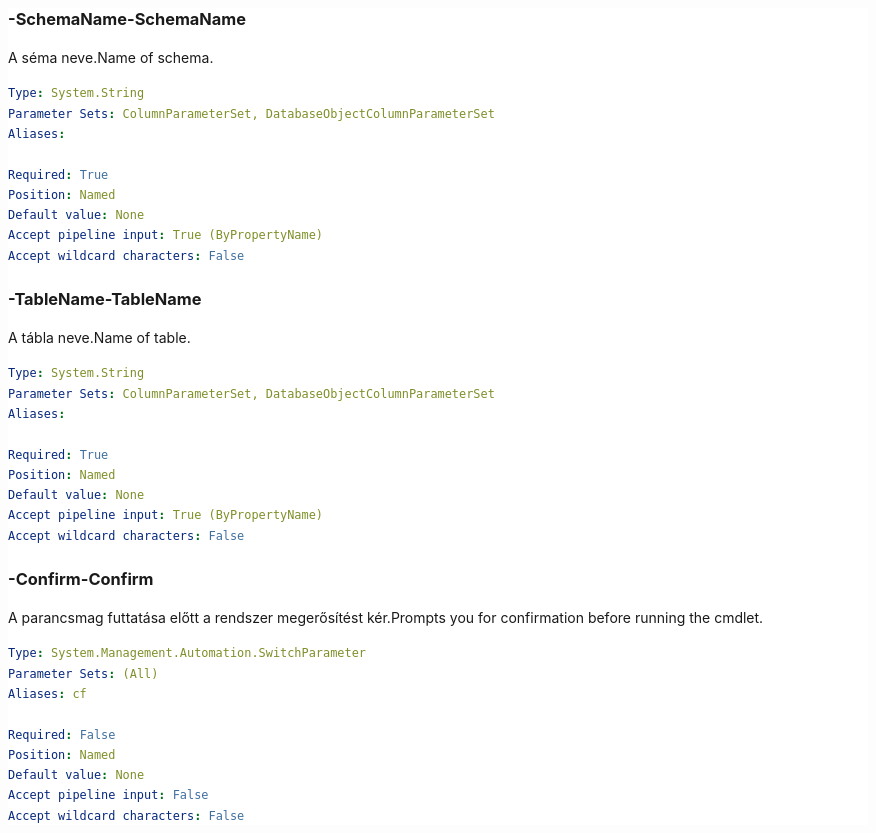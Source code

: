 ### <span data-ttu-id="f6fda-132">-SchemaName</span><span class="sxs-lookup"><span data-stu-id="f6fda-132">-SchemaName</span></span>
<span data-ttu-id="f6fda-133">A séma neve.</span><span class="sxs-lookup"><span data-stu-id="f6fda-133">Name of schema.</span></span>

```yaml
Type: System.String
Parameter Sets: ColumnParameterSet, DatabaseObjectColumnParameterSet
Aliases:

Required: True
Position: Named
Default value: None
Accept pipeline input: True (ByPropertyName)
Accept wildcard characters: False
```

### <span data-ttu-id="f6fda-134">-TableName</span><span class="sxs-lookup"><span data-stu-id="f6fda-134">-TableName</span></span>
<span data-ttu-id="f6fda-135">A tábla neve.</span><span class="sxs-lookup"><span data-stu-id="f6fda-135">Name of table.</span></span>

```yaml
Type: System.String
Parameter Sets: ColumnParameterSet, DatabaseObjectColumnParameterSet
Aliases:

Required: True
Position: Named
Default value: None
Accept pipeline input: True (ByPropertyName)
Accept wildcard characters: False
```

### <span data-ttu-id="f6fda-136">-Confirm</span><span class="sxs-lookup"><span data-stu-id="f6fda-136">-Confirm</span></span>
<span data-ttu-id="f6fda-137">A parancsmag futtatása előtt a rendszer megerősítést kér.</span><span class="sxs-lookup"><span data-stu-id="f6fda-137">Prompts you for confirmation before running the cmdlet.</span></span>

```yaml
Type: System.Management.Automation.SwitchParameter
Parameter Sets: (All)
Aliases: cf

Required: False
Position: Named
Default value: None
Accept pipeline input: False
Accept wildcard characters: False
```
